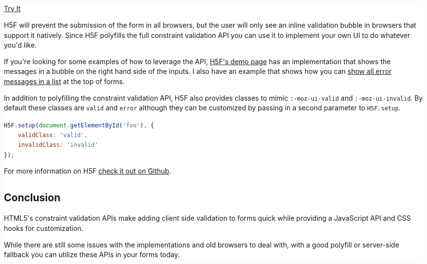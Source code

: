 [Try It](http://jsfiddle.net/tj_vantoll/63YAy/)

H5F will prevent the submission of the form in all browsers, but the user will only see an inline validation bubble in browsers that support it natively.  Since H5F polyfills the full constraint validation API you can use it to implement your own UI to do whatever you'd like.

If you're looking for some examples of how to leverage the API, [H5F's demo page](http://www.alistapart.com/d/forward-thinking-form-validation/enhanced_2.html) has an implementation that shows the messages in a bubble on the right hand side of the inputs.  I also have an example that shows how you can [show all error messages in a list](http://tjvantoll.com/2012/08/05/html5-form-validation-showing-all-error-messages/) at the top of forms.

In addition to polyfilling the constraint validation API, H5F also provides classes to mimic `:-moz-ui-valid` and `:-moz-ui-invalid`.  By default these classes are `valid` and `error` although they can be customized by passing in a second parameter to `H5F.setup`.

```js
H5F.setup(document.getElementById('foo'), {
    validClass: 'valid',
    invalidClass: 'invalid'
});
```

For more information on H5F [check it out on Github](https://github.com/ryanseddon/H5F).

## Conclusion

HTML5's constraint validation APIs make adding client side validation to forms quick while providing a JavaScript API and CSS hooks for customization.

While there are still some issues with the implementations and old browsers to deal with, with a good polyfill or server-side fallback you can utilize these APIs in your forms today.
